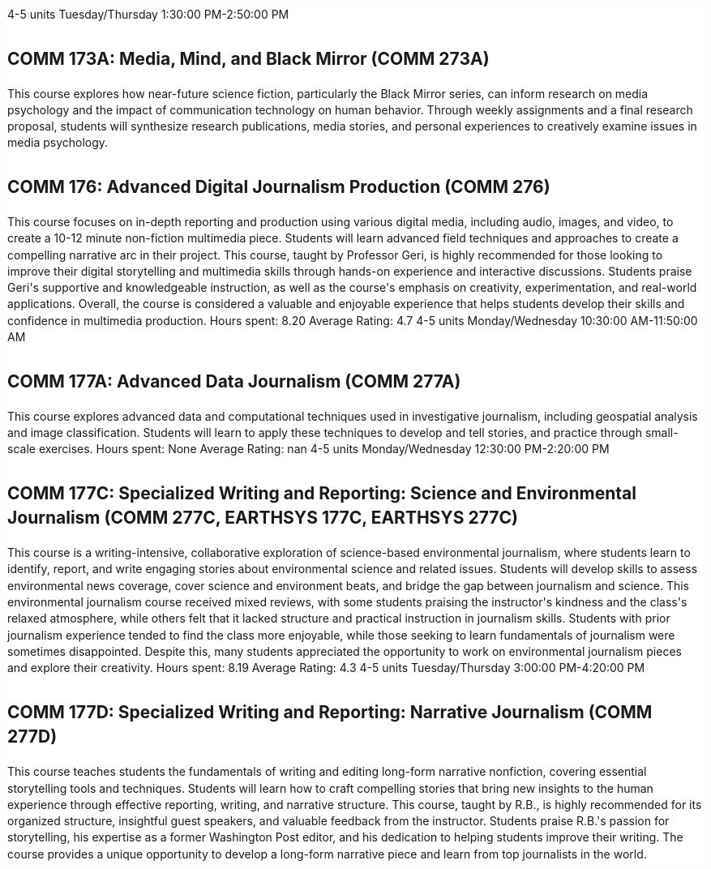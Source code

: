 4-5 units
Tuesday/Thursday 1:30:00 PM-2:50:00 PM
## COMM 173A: Media, Mind, and Black Mirror (COMM 273A)
This course explores how near-future science fiction, particularly the Black Mirror series, can inform research on media psychology and the impact of communication technology on human behavior. Through weekly assignments and a final research proposal, students will synthesize research publications, media stories, and personal experiences to creatively examine issues in media psychology.
## COMM 176: Advanced Digital Journalism Production (COMM 276)
This course focuses on in-depth reporting and production using various digital media, including audio, images, and video, to create a 10-12 minute non-fiction multimedia piece. Students will learn advanced field techniques and approaches to create a compelling narrative arc in their project.
This course, taught by Professor Geri, is highly recommended for those looking to improve their digital storytelling and multimedia skills through hands-on experience and interactive discussions. Students praise Geri's supportive and knowledgeable instruction, as well as the course's emphasis on creativity, experimentation, and real-world applications. Overall, the course is considered a valuable and enjoyable experience that helps students develop their skills and confidence in multimedia production.
Hours spent: 8.20
Average Rating: 4.7
4-5 units
Monday/Wednesday 10:30:00 AM-11:50:00 AM
## COMM 177A: Advanced Data Journalism (COMM 277A)
This course explores advanced data and computational techniques used in investigative journalism, including geospatial analysis and image classification. Students will learn to apply these techniques to develop and tell stories, and practice through small-scale exercises.
Hours spent: None
Average Rating: nan
4-5 units
Monday/Wednesday 12:30:00 PM-2:20:00 PM
## COMM 177C: Specialized Writing and Reporting: Science and Environmental Journalism (COMM 277C, EARTHSYS 177C, EARTHSYS 277C)
This course is a writing-intensive, collaborative exploration of science-based environmental journalism, where students learn to identify, report, and write engaging stories about environmental science and related issues. Students will develop skills to assess environmental news coverage, cover science and environment beats, and bridge the gap between journalism and science.
This environmental journalism course received mixed reviews, with some students praising the instructor's kindness and the class's relaxed atmosphere, while others felt that it lacked structure and practical instruction in journalism skills. Students with prior journalism experience tended to find the class more enjoyable, while those seeking to learn fundamentals of journalism were sometimes disappointed. Despite this, many students appreciated the opportunity to work on environmental journalism pieces and explore their creativity.
Hours spent: 8.19
Average Rating: 4.3
4-5 units
Tuesday/Thursday 3:00:00 PM-4:20:00 PM
## COMM 177D: Specialized Writing and Reporting: Narrative Journalism (COMM 277D)
This course teaches students the fundamentals of writing and editing long-form narrative nonfiction, covering essential storytelling tools and techniques. Students will learn how to craft compelling stories that bring new insights to the human experience through effective reporting, writing, and narrative structure.
This course, taught by R.B., is highly recommended for its organized structure, insightful guest speakers, and valuable feedback from the instructor. Students praise R.B.'s passion for storytelling, his expertise as a former Washington Post editor, and his dedication to helping students improve their writing. The course provides a unique opportunity to develop a long-form narrative piece and learn from top journalists in the world.
